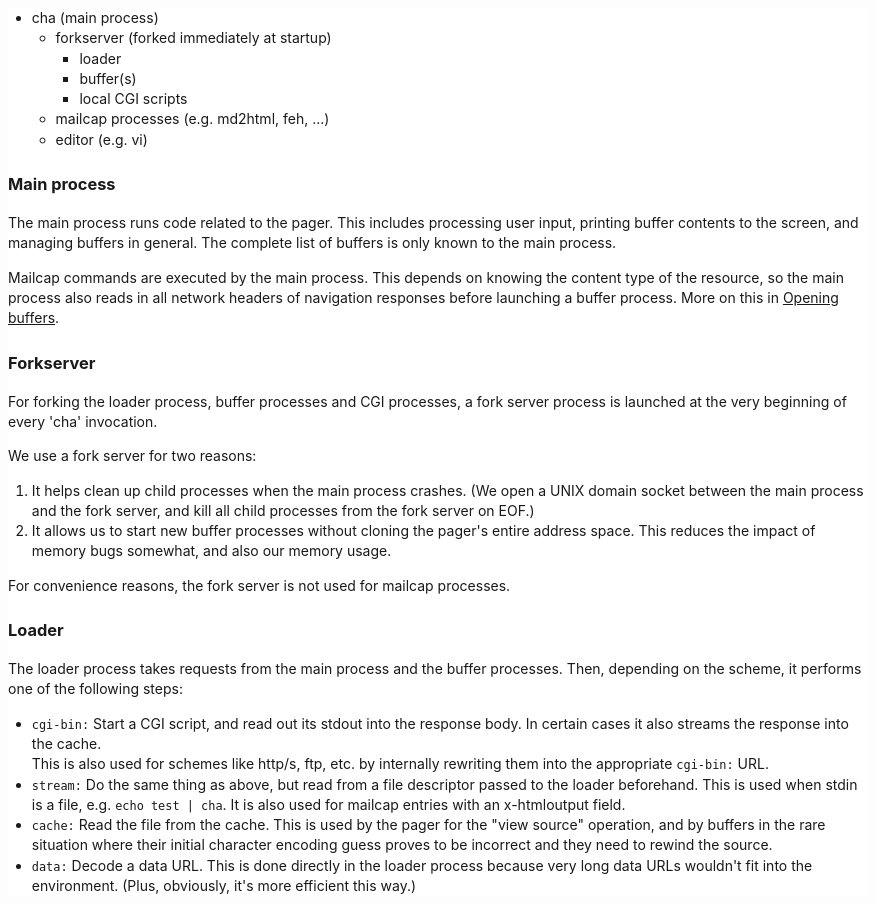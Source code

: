 * cha (main process)
	- forkserver (forked immediately at startup)
		* loader
		* buffer(s)
		* local CGI scripts
	- mailcap processes (e.g. md2html, feh, ...)
	- editor (e.g. vi)

### Main process

The main process runs code related to the pager. This includes processing
user input, printing buffer contents to the screen, and managing buffers in
general. The complete list of buffers is only known to the main process.

Mailcap commands are executed by the main process. This depends on knowing the
content type of the resource, so the main process also reads in all network
headers of navigation responses before launching a buffer process. More on this
in [Opening buffers](#opening-buffers).

### Forkserver

For forking the loader process, buffer processes and CGI processes, a
fork server process is launched at the very beginning of every 'cha'
invocation.

We use a fork server for two reasons:

1. It helps clean up child processes when the main process crashes.
   (We open a UNIX domain socket between the main process and the fork
   server, and kill all child processes from the fork server on EOF.)
2. It allows us to start new buffer processes without cloning the
   pager's entire address space.  This reduces the impact of memory bugs
   somewhat, and also our memory usage.

For convenience reasons, the fork server is not used for mailcap
processes.

### Loader

The loader process takes requests from the main process and the buffer
processes. Then, depending on the scheme, it performs one of the
following steps:

* `cgi-bin:` Start a CGI script, and read out its stdout into the
  response body. In certain cases it also streams the response into
  the cache.  
  This is also used for schemes like http/s, ftp, etc. by internally
  rewriting them into the appropriate `cgi-bin:` URL.
* `stream:` Do the same thing as above, but read from a file descriptor
  passed to the loader beforehand. This is used when stdin is a file,
  e.g. `echo test | cha`. It is also used for mailcap entries with an
  x-htmloutput field.
* `cache:` Read the file from the cache. This is used by the pager
  for the "view source" operation, and by buffers in the rare situation
  where their initial character encoding guess proves to be incorrect
  and they need to rewind the source.
* `data:` Decode a data URL. This is done directly in the loader process
  because very long data URLs wouldn't fit into the environment. (Plus,
  obviously, it's more efficient this way.)
